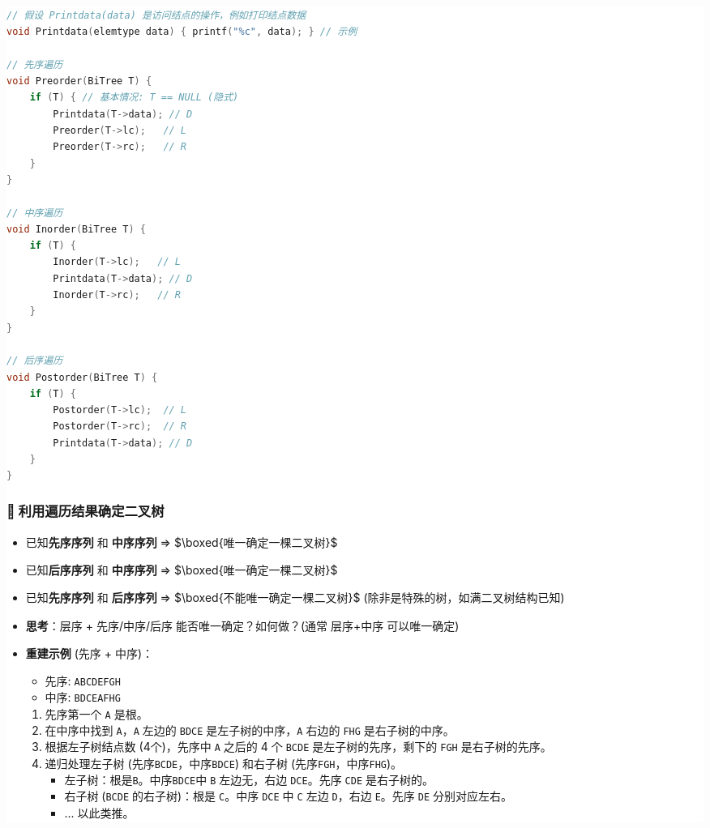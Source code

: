 ```c++
// 假设 Printdata(data) 是访问结点的操作，例如打印结点数据
void Printdata(elemtype data) { printf("%c", data); } // 示例

// 先序遍历
void Preorder(BiTree T) {
    if (T) { // 基本情况: T == NULL (隐式)
        Printdata(T->data); // D
        Preorder(T->lc);   // L
        Preorder(T->rc);   // R
    }
}

// 中序遍历
void Inorder(BiTree T) {
    if (T) {
        Inorder(T->lc);   // L
        Printdata(T->data); // D
        Inorder(T->rc);   // R
    }
}

// 后序遍历
void Postorder(BiTree T) {
    if (T) {
        Postorder(T->lc);  // L
        Postorder(T->rc);  // R
        Printdata(T->data); // D
    }
}
```

### 🌲 利用遍历结果确定二叉树

*   已知**先序序列** 和 **中序序列** ⇒ $\boxed{唯一确定一棵二叉树}$
*   已知**后序序列** 和 **中序序列** ⇒ $\boxed{唯一确定一棵二叉树}$
*   已知**先序序列** 和 **后序序列** ⇒ $\boxed{不能唯一确定一棵二叉树}$ (除非是特殊的树，如满二叉树结构已知)
*   **思考**：层序 + 先序/中序/后序 能否唯一确定？如何做？(通常 层序+中序 可以唯一确定)

*   **重建示例** (先序 + 中序)：
    *   先序: `ABCDEFGH`
    *   中序: `BDCEAFHG`
    1.  先序第一个 `A` 是根。
    2.  在中序中找到 `A`，`A` 左边的 `BDCE` 是左子树的中序，`A` 右边的 `FHG` 是右子树的中序。
    3.  根据左子树结点数 (4个)，先序中 `A` 之后的 4 个 `BCDE` 是左子树的先序，剩下的 `FGH` 是右子树的先序。
    4.  递归处理左子树 (先序`BCDE`，中序`BDCE`) 和右子树 (先序`FGH`，中序`FHG`)。
        *   左子树：根是`B`。中序`BDCE`中 `B` 左边无，右边 `DCE`。先序 `CDE` 是右子树的。
        *   右子树 (`BCDE` 的右子树)：根是 `C`。中序 `DCE` 中 `C` 左边 `D`，右边 `E`。先序 `DE` 分别对应左右。
        *   ... 以此类推。